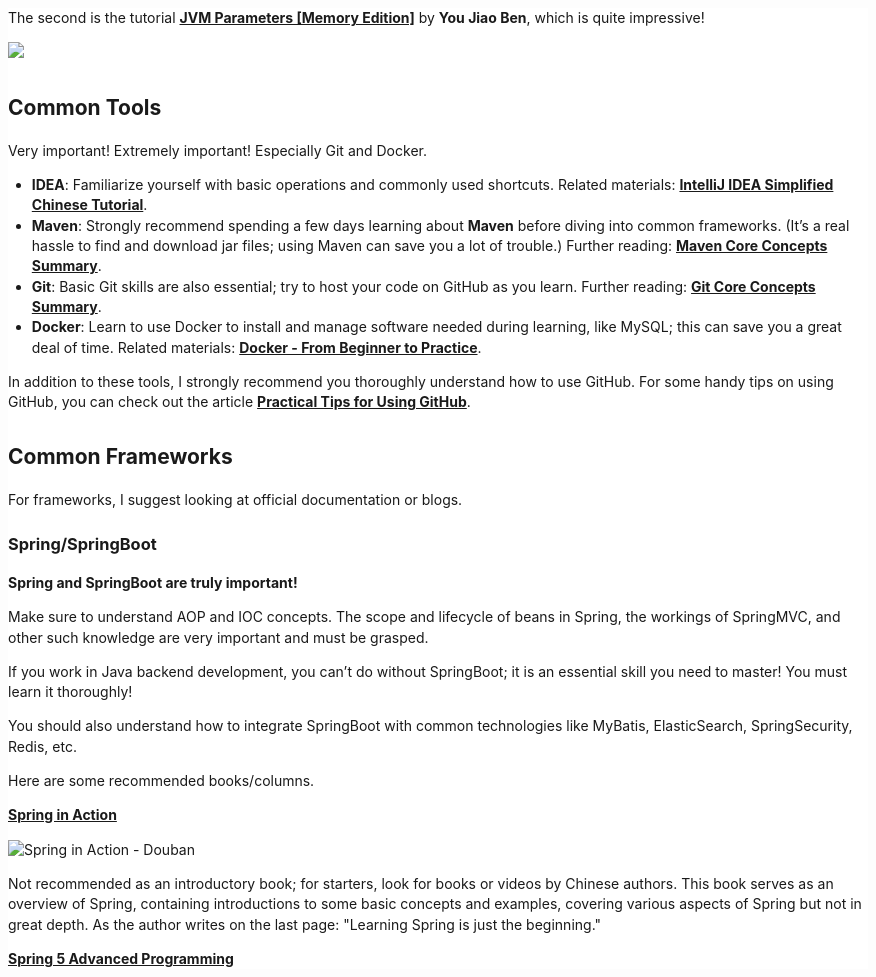 The second is the tutorial **[JVM Parameters [Memory Edition]](https://club.perfma.com/course/438755/list)** by **You Jiao Ben**, which is quite impressive!

![](https://oss.javaguide.cn/java-guide-blog/watermark,type_ZmFuZ3poZW5naGVpdGk,shadow_10,text_aHR0cHM6Ly9ibG9nLmNzZG4ubmV0L3FxXzM0MzM3Mjcy,size_16,color_FFFFFF,t_70.png)

## Common Tools

Very important! Extremely important! Especially Git and Docker.

- **IDEA**: Familiarize yourself with basic operations and commonly used shortcuts. Related materials: **[IntelliJ IDEA Simplified Chinese Tutorial](https://github.com/judasn/IntelliJ-IDEA-Tutorial)**.
- **Maven**: Strongly recommend spending a few days learning about **Maven** before diving into common frameworks. (It’s a real hassle to find and download jar files; using Maven can save you a lot of trouble.) Further reading: **[Maven Core Concepts Summary](https://javaguide.cn/tools/maven/maven-core-concepts.html)**.
- **Git**: Basic Git skills are also essential; try to host your code on GitHub as you learn. Further reading: **[Git Core Concepts Summary](https://javaguide.cn/tools/git/git-intro.html)**.
- **Docker**: Learn to use Docker to install and manage software needed during learning, like MySQL; this can save you a great deal of time. Related materials: **[Docker - From Beginner to Practice](https://yeasy.gitbook.io/docker_practice/)**.

In addition to these tools, I strongly recommend you thoroughly understand how to use GitHub. For some handy tips on using GitHub, you can check out the article **[Practical Tips for Using GitHub](https://javaguide.cn/tools/git/github-tips.html)**.

## Common Frameworks

For frameworks, I suggest looking at official documentation or blogs.

### Spring/SpringBoot

**Spring and SpringBoot are truly important!**

Make sure to understand AOP and IOC concepts. The scope and lifecycle of beans in Spring, the workings of SpringMVC, and other such knowledge are very important and must be grasped.

If you work in Java backend development, you can’t do without SpringBoot; it is an essential skill you need to master! You must learn it thoroughly!

You should also understand how to integrate SpringBoot with common technologies like MyBatis, ElasticSearch, SpringSecurity, Redis, etc.

Here are some recommended books/columns.

**[Spring in Action](https://book.douban.com/subject/34949443/)**

![Spring in Action - Douban](https://oss.javaguide.cn/github/javaguide/books/image-20220424113512453.png)

Not recommended as an introductory book; for starters, look for books or videos by Chinese authors. This book serves as an overview of Spring, containing introductions to some basic concepts and examples, covering various aspects of Spring but not in great depth. As the author writes on the last page: "Learning Spring is just the beginning."

**[Spring 5 Advanced Programming](https://book.douban.com/subject/30452637/)**
